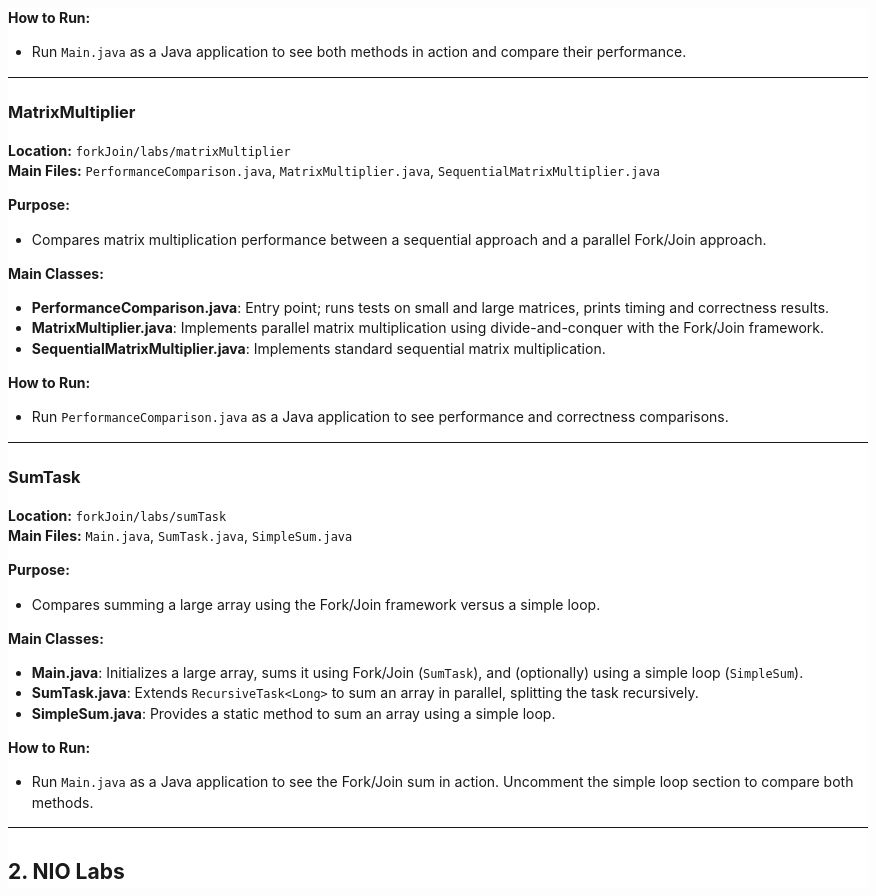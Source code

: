 **How to Run:**

- Run `Main.java` as a Java application to see both methods in action and compare their performance.

---

### MatrixMultiplier

**Location:** `forkJoin/labs/matrixMultiplier`  
**Main Files:** `PerformanceComparison.java`, `MatrixMultiplier.java`, `SequentialMatrixMultiplier.java`

**Purpose:**

- Compares matrix multiplication performance between a sequential approach and a parallel Fork/Join approach.

**Main Classes:**

- **PerformanceComparison.java**: Entry point; runs tests on small and large matrices, prints timing and correctness results.
- **MatrixMultiplier.java**: Implements parallel matrix multiplication using divide-and-conquer with the Fork/Join framework.
- **SequentialMatrixMultiplier.java**: Implements standard sequential matrix multiplication.

**How to Run:**

- Run `PerformanceComparison.java` as a Java application to see performance and correctness comparisons.

---

### SumTask

**Location:** `forkJoin/labs/sumTask`  
**Main Files:** `Main.java`, `SumTask.java`, `SimpleSum.java`

**Purpose:**

- Compares summing a large array using the Fork/Join framework versus a simple loop.

**Main Classes:**

- **Main.java**: Initializes a large array, sums it using Fork/Join (`SumTask`), and (optionally) using a simple loop (`SimpleSum`).
- **SumTask.java**: Extends `RecursiveTask<Long>` to sum an array in parallel, splitting the task recursively.
- **SimpleSum.java**: Provides a static method to sum an array using a simple loop.

**How to Run:**

- Run `Main.java` as a Java application to see the Fork/Join sum in action. Uncomment the simple loop section to compare both methods.

---

## 2. NIO Labs
